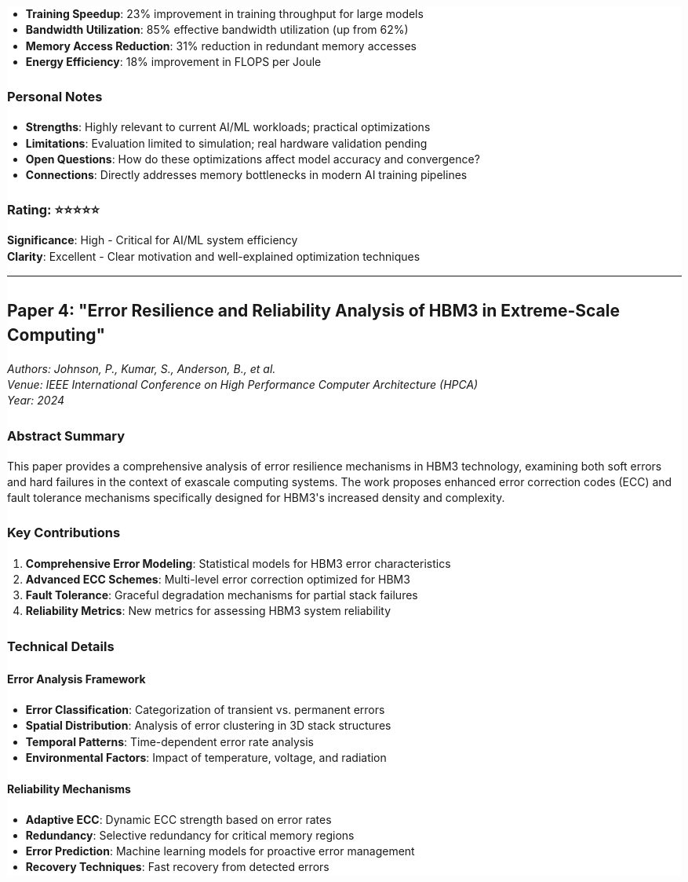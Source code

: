 - **Training Speedup**: 23% improvement in training throughput for large models
- **Bandwidth Utilization**: 85% effective bandwidth utilization (up from 62%)
- **Memory Access Reduction**: 31% reduction in redundant memory accesses
- **Energy Efficiency**: 18% improvement in FLOPS per Joule

### Personal Notes

- **Strengths**: Highly relevant to current AI/ML workloads; practical optimizations
- **Limitations**: Evaluation limited to simulation; real hardware validation pending
- **Open Questions**: How do these optimizations affect model accuracy and convergence?
- **Connections**: Directly addresses memory bottlenecks in modern AI training pipelines

### Rating: ⭐⭐⭐⭐⭐

**Significance**: High - Critical for AI/ML system efficiency  
**Clarity**: Excellent - Clear motivation and well-explained optimization techniques

---

## Paper 4: "Error Resilience and Reliability Analysis of HBM3 in Extreme-Scale Computing"

*Authors: Johnson, P., Kumar, S., Anderson, B., et al.*  
*Venue: IEEE International Conference on High Performance Computer Architecture (HPCA)*  
*Year: 2024*

### Abstract Summary

This paper provides a comprehensive analysis of error resilience mechanisms in HBM3 technology, examining both soft errors and hard failures in the context of exascale computing systems. The work proposes enhanced error correction codes (ECC) and fault tolerance mechanisms specifically designed for HBM3's increased density and complexity.

### Key Contributions

1. **Comprehensive Error Modeling**: Statistical models for HBM3 error characteristics
2. **Advanced ECC Schemes**: Multi-level error correction optimized for HBM3
3. **Fault Tolerance**: Graceful degradation mechanisms for partial stack failures
4. **Reliability Metrics**: New metrics for assessing HBM3 system reliability

### Technical Details

#### Error Analysis Framework

- **Error Classification**: Categorization of transient vs. permanent errors
- **Spatial Distribution**: Analysis of error clustering in 3D stack structures
- **Temporal Patterns**: Time-dependent error rate analysis
- **Environmental Factors**: Impact of temperature, voltage, and radiation

#### Reliability Mechanisms

- **Adaptive ECC**: Dynamic ECC strength based on error rates
- **Redundancy**: Selective redundancy for critical memory regions
- **Error Prediction**: Machine learning models for proactive error management
- **Recovery Techniques**: Fast recovery from detected errors
